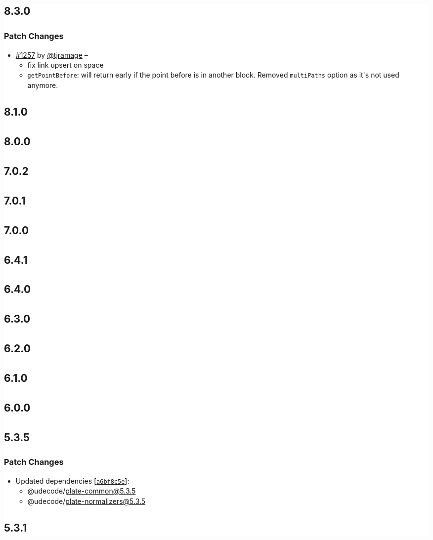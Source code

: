 ## 8.3.0

### Patch Changes

- [#1257](https://github.com/udecode/plate/pull/1257) by [@tjramage](https://github.com/tjramage) –
  - fix link upsert on space
  - `getPointBefore`: will return early if the point before is in another block. Removed `multiPaths` option as it's not used anymore.

## 8.1.0

## 8.0.0

## 7.0.2

## 7.0.1

## 7.0.0

## 6.4.1

## 6.4.0

## 6.3.0

## 6.2.0

## 6.1.0

## 6.0.0

## 5.3.5

### Patch Changes

- Updated dependencies [[`a6bf8c5e`](https://github.com/udecode/plate/commit/a6bf8c5e6897c6ab443e0ac3d69a30befeaddadf)]:
  - @udecode/plate-common@5.3.5
  - @udecode/plate-normalizers@5.3.5

## 5.3.1
